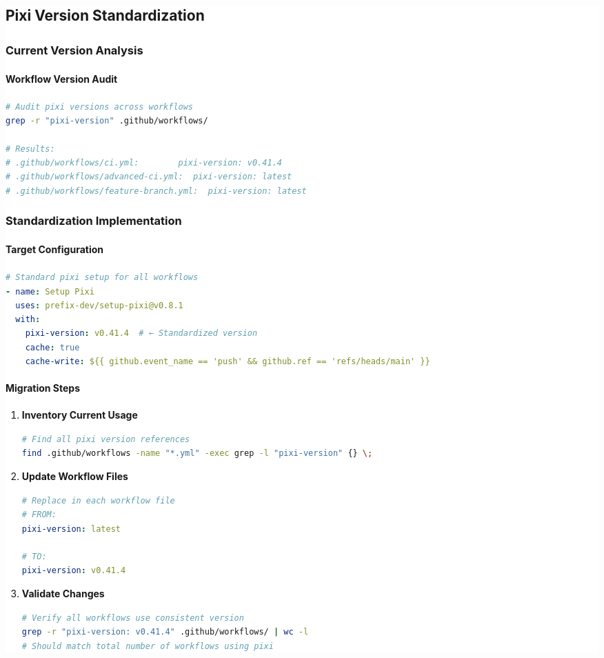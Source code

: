 
## Pixi Version Standardization

### Current Version Analysis

#### Workflow Version Audit
```bash
# Audit pixi versions across workflows
grep -r "pixi-version" .github/workflows/

# Results:
# .github/workflows/ci.yml:        pixi-version: v0.41.4
# .github/workflows/advanced-ci.yml:  pixi-version: latest
# .github/workflows/feature-branch.yml:  pixi-version: latest
```

### Standardization Implementation

#### Target Configuration
```yaml
# Standard pixi setup for all workflows
- name: Setup Pixi
  uses: prefix-dev/setup-pixi@v0.8.1
  with:
    pixi-version: v0.41.4  # ← Standardized version
    cache: true
    cache-write: ${{ github.event_name == 'push' && github.ref == 'refs/heads/main' }}
```

#### Migration Steps

1. **Inventory Current Usage**
   ```bash
   # Find all pixi version references
   find .github/workflows -name "*.yml" -exec grep -l "pixi-version" {} \;
   ```

2. **Update Workflow Files**
   ```yaml
   # Replace in each workflow file
   # FROM:
   pixi-version: latest
   
   # TO:
   pixi-version: v0.41.4
   ```

3. **Validate Changes**
   ```bash
   # Verify all workflows use consistent version
   grep -r "pixi-version: v0.41.4" .github/workflows/ | wc -l
   # Should match total number of workflows using pixi
   ```
